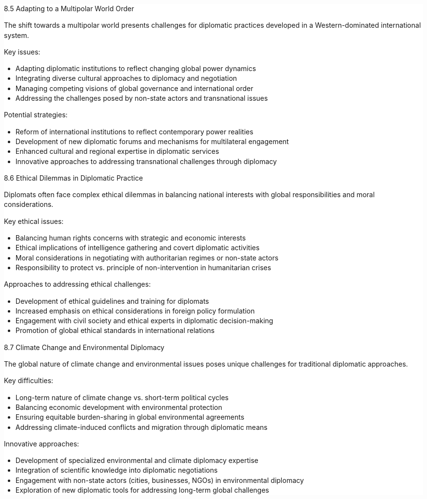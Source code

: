 8.5 Adapting to a Multipolar World Order

<challenge>
The shift towards a multipolar world presents challenges for diplomatic practices developed in a Western-dominated international system.
</challenge>

Key issues:
- Adapting diplomatic institutions to reflect changing global power dynamics
- Integrating diverse cultural approaches to diplomacy and negotiation
- Managing competing visions of global governance and international order
- Addressing the challenges posed by non-state actors and transnational issues

Potential strategies:
- Reform of international institutions to reflect contemporary power realities
- Development of new diplomatic forums and mechanisms for multilateral engagement
- Enhanced cultural and regional expertise in diplomatic services
- Innovative approaches to addressing transnational challenges through diplomacy

8.6 Ethical Dilemmas in Diplomatic Practice

<challenge>
Diplomats often face complex ethical dilemmas in balancing national interests with global responsibilities and moral considerations.
</challenge>

Key ethical issues:
- Balancing human rights concerns with strategic and economic interests
- Ethical implications of intelligence gathering and covert diplomatic activities
- Moral considerations in negotiating with authoritarian regimes or non-state actors
- Responsibility to protect vs. principle of non-intervention in humanitarian crises

Approaches to addressing ethical challenges:
- Development of ethical guidelines and training for diplomats
- Increased emphasis on ethical considerations in foreign policy formulation
- Engagement with civil society and ethical experts in diplomatic decision-making
- Promotion of global ethical standards in international relations

8.7 Climate Change and Environmental Diplomacy

<challenge>
The global nature of climate change and environmental issues poses unique challenges for traditional diplomatic approaches.
</challenge>

Key difficulties:
- Long-term nature of climate change vs. short-term political cycles
- Balancing economic development with environmental protection
- Ensuring equitable burden-sharing in global environmental agreements
- Addressing climate-induced conflicts and migration through diplomatic means

Innovative approaches:
- Development of specialized environmental and climate diplomacy expertise
- Integration of scientific knowledge into diplomatic negotiations
- Engagement with non-state actors (cities, businesses, NGOs) in environmental diplomacy
- Exploration of new diplomatic tools for addressing long-term global challenges
